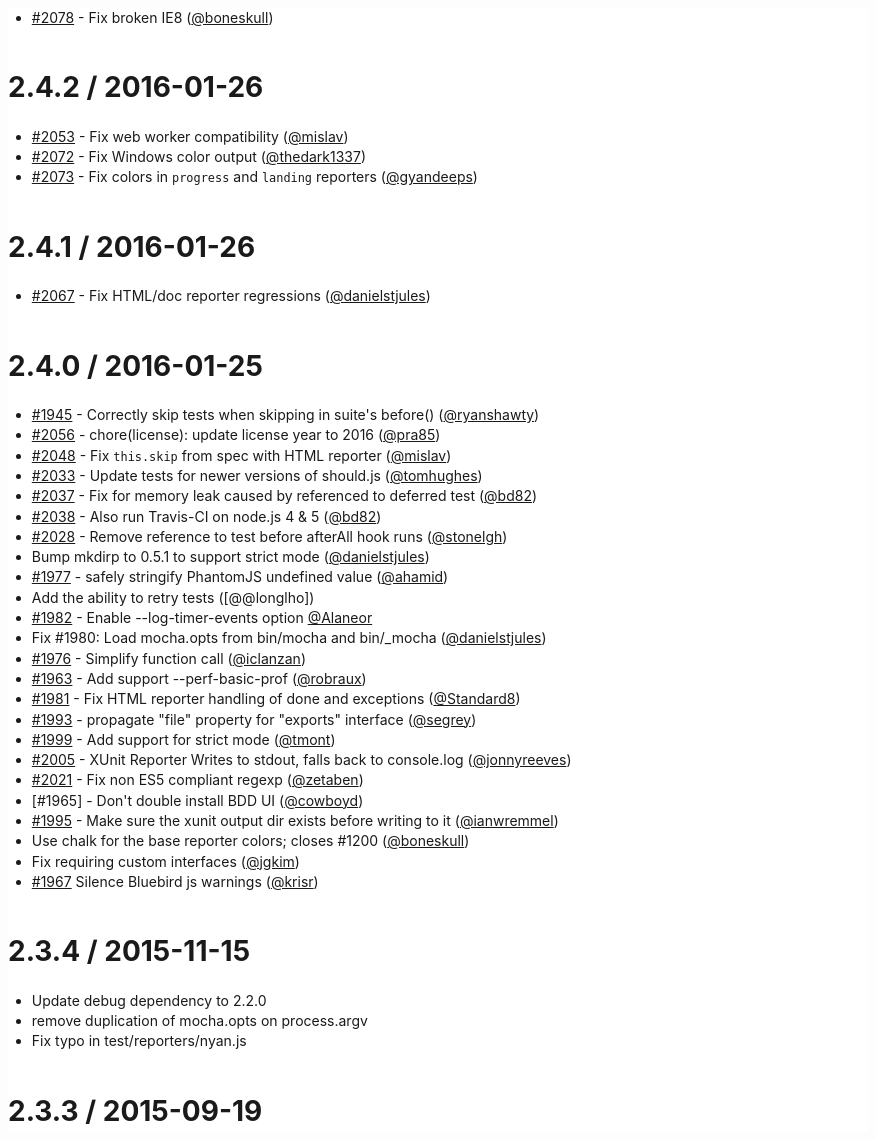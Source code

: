 - [#2078] - Fix broken IE8 ([@boneskull])

[#2078]: https://github.com/mochajs/mocha/issues/2078

# 2.4.2 / 2016-01-26

- [#2053] - Fix web worker compatibility ([@mislav])
- [#2072] - Fix Windows color output ([@thedark1337])
- [#2073] - Fix colors in `progress` and `landing` reporters ([@gyandeeps])

[#2053]: https://github.com/mochajs/mocha/pull/2053
[#2072]: https://github.com/mochajs/mocha/pull/2072
[#2073]: https://github.com/mochajs/mocha/pull/2073
[@gyandeeps]: https://github.com/gyandeeps
[@thedark1337]: https://github.com/thedark1337

# 2.4.1 / 2016-01-26

- [#2067] - Fix HTML/doc reporter regressions ([@danielstjules])

[#2067]: https://github.com/mochajs/mocha/pull/2067

# 2.4.0 / 2016-01-25

- [#1945] - Correctly skip tests when skipping in suite's before() ([@ryanshawty])
- [#2056] - chore(license): update license year to 2016 ([@pra85])
- [#2048] - Fix `this.skip` from spec with HTML reporter ([@mislav])
- [#2033] - Update tests for newer versions of should.js ([@tomhughes])
- [#2037] - Fix for memory leak caused by referenced to deferred test ([@bd82])
- [#2038] - Also run Travis-CI on node.js 4 & 5 ([@bd82])
- [#2028] - Remove reference to test before afterAll hook runs ([@stonelgh])
- Bump mkdirp to 0.5.1 to support strict mode ([@danielstjules])
- [#1977] - safely stringify PhantomJS undefined value ([@ahamid])
- Add the ability to retry tests ([@@longlho])
- [#1982] - Enable --log-timer-events option [@Alaneor]
- Fix #1980: Load mocha.opts from bin/mocha and bin/_mocha ([@danielstjules])
- [#1976] - Simplify function call ([@iclanzan])
- [#1963] - Add support --perf-basic-prof ([@robraux])
- [#1981] - Fix HTML reporter handling of done and exceptions ([@Standard8])
- [#1993] - propagate "file" property for "exports" interface ([@segrey])
- [#1999] - Add support for strict mode ([@tmont])
- [#2005] - XUnit Reporter Writes to stdout, falls back to console.log ([@jonnyreeves])
- [#2021] - Fix non ES5 compliant regexp ([@zetaben])
- [#1965] - Don't double install BDD UI ([@cowboyd])
- [#1995] - Make sure the xunit output dir exists before writing to it ([@ianwremmel])
- Use chalk for the base reporter colors; closes #1200 ([@boneskull])
- Fix requiring custom interfaces ([@jgkim])
- [#1967] Silence Bluebird js warnings ([@krisr])

[#1945]: https://github.com/mochajs/mocha/pull/1945
[#2056]: https://github.com/mochajs/mocha/pull/2056
[#2048]: https://github.com/mochajs/mocha/pull/2048
[#2033]: https://github.com/mochajs/mocha/pull/2033
[#2037]: https://github.com/mochajs/mocha/pull/2037
[#2038]: https://github.com/mochajs/mocha/pull/2038
[#2028]: https://github.com/mochajs/mocha/pull/2028
[#1977]: https://github.com/mochajs/mocha/pull/1977
[#1982]: https://github.com/mochajs/mocha/pull/1982
[#1976]: https://github.com/mochajs/mocha/pull/1976
[#1963]: https://github.com/mochajs/mocha/pull/1963
[#1981]: https://github.com/mochajs/mocha/pull/1981
[#1993]: https://github.com/mochajs/mocha/pull/1993
[#1999]: https://github.com/mochajs/mocha/pull/1999
[#2005]: https://github.com/mochajs/mocha/pull/2005
[#2021]: https://github.com/mochajs/mocha/pull/2021
[1965#]: https://github.com/mochajs/mocha/pull/1965
[#1995]: https://github.com/mochajs/mocha/pull/1995
[#1967]: https://github.com/mochajs/mocha/pull/1967
[@ryanshawty]: https://github.com/ryanshawty
[@pra85]: https://github.com/pra85
[@mislav]: https://github.com/mislav
[@tomhughes]: https://github.com/tomhughes
[@bd82]: https://github.com/bd82
[@stonelgh]: https://github.com/stonelgh
[@danielstjules]: https://github.com/danielstjules
[@ahamid]: https://github.com/ahamid
[@longlho]: https://github.com/longlho
[@Alaneor]: https://github.com/Alaneor
[@iclanzan]: https://github.com/iclanzan
[@robraux]: https://github.com/robraux
[@Standard8]: https://github.com/Standard8
[@segrey]: https://github.com/segrey
[@tmont]: https://github.com/tmont
[@jonnyreeves]: https://github.com/jonnyreeves
[@zetaben]: https://github.com/zetaben
[@cowboyd]: https://github.com/cowboyd
[@ianwremmel]: https://github.com/ianwremmel
[@boneskull]: https://github.com/boneskull
[@jgkim]: https://github.com/jgkim
[@krisr]: https://github.com/krisr

# 2.3.4 / 2015-11-15

- Update debug dependency to 2.2.0
- remove duplication of mocha.opts on process.argv
- Fix typo in test/reporters/nyan.js

# 2.3.3 / 2015-09-19


[#3375]: https://github.com/mochajs/mocha/pull/3375
[#3346]: https://github.com/mochajs/mocha/pull/3346
[#3328]: https://github.com/mochajs/mocha/pull/3328
[#3330]: https://github.com/mochajs/mocha/pull/3330
[#3295]: https://github.com/mochajs/mocha/pull/3295
[@plroebuck]: https://github.com/plroebuck
[@harrysarson]: https://github.com/harrysarson
[@outsideris]: https://github.com/outsideris
[@Munter]: https://github.com/Munter
[#3325]: https://github.com/mochajs/mocha/issues/3325
[#3210]: https://github.com/mochajs/mocha/pull/3210
[#3318]: https://github.com/mochajs/mocha/pull/3318
[#3323]: https://github.com/mochajs/mocha/pull/3323
[#3299]: https://github.com/mochajs/mocha/pull/3299
[#3302]: https://github.com/mochajs/mocha/pull/3302
[#3308]: https://github.com/mochajs/mocha/pull/3308
[#3310]: https://github.com/mochajs/mocha/pull/3310
[#3315]: https://github.com/mochajs/mocha/pull/3315
[#3316]: https://github.com/mochajs/mocha/pull/3316
[#3272]: https://github.com/mochajs/mocha/pull/3272
[@metalex9]: https://github.com/metalex9
[@jeversmann]: https://github.com/jeversmann
[@dfberry]: https://github.com/dfberry
[@nicgirault]: https://github.com/nicgirault
[@jMuzsik]: https://github.com/jMuzsik
[#3096]: https://github.com/mochajs/mocha/issues/3096
[#3184]: https://github.com/mochajs/mocha/issues/3184
[#3133]: https://github.com/mochajs/mocha/issues/3133
[#3276]: https://github.com/mochajs/mocha/pull/3276
[#3274]: https://github.com/mochajs/mocha/pull/3274
[#3208]: https://github.com/mochajs/mocha/issues/3208
[#2952]: https://github.com/mochajs/mocha/issues/2952
[#3267]: https://github.com/mochajs/mocha/pull/3267
[@ematicipo]: https://github.com/ematicipo
[@tagoro9]: https://github.com/tagoro9
[@honzajavorek]: https://github.com/honajavorek
[@anishkny]: https://github.com/anishkny
[#3265]: https://github.com/mochajs/mocha/issues/3265
[#3266]: https://github.com/mochajs/mocha/pull/3266
[#3011]: https://github.com/mochajs/mocha/issues/3011
[@anishkny]: https://github.com/anishkny
[@harrysarson]: https://github.com/harrysarson
[#3248]: https://github.com/mochajs/mocha/issues/3248
[#3226]: https://github.com/mochajs/mocha/issues/3226
[#3093]: https://github.com/mochajs/mocha/issues/3093
[@honzajavorek]: https://github.com/honzajavorek
[#1838]: https://github.com/mochajs/mocha/issues/1838
[#3119]: https://github.com/mochajs/mocha/issues/3119
[#3132]: https://github.com/mochajs/mocha/issues/3132
[#3098]: https://github.com/mochajs/mocha/issues/3098
[#3212]: https://github.com/mochajs/mocha/pull/3212
[#3205]: https://github.com/mochajs/mocha/pull/3205
[#3224]: https://github.com/mochajs/mocha/pull/3224
[#3230]: https://github.com/mochajs/mocha/pull/3230
[@silviom]: https://github.com/silviom
[@outsideris]: https://github.com/outsideris
[@ArtemGovorov]: https://github.com/ArtemGovorov
[@josephlin55555]: https://github.com/josephlin55555
[#3148]: https://github.com/mochajs/mocha/issues/3148
[#3181]: https://github.com/mochajs/mocha/issues/3181
[#3187]: https://github.com/mochajs/mocha/issues/3187
[#3202]: https://github.com/mochajs/mocha/pull/3202
[#2352]: https://github.com/mochajs/mocha/issues/2352
[#3137]: https://github.com/mochajs/mocha/issues/3137
[#3134]: https://github.com/mochajs/mocha/issues/3134
[#3135]: https://github.com/mochajs/mocha/issues/3135
[#3163]: https://github.com/mochajs/mocha/pull/3163
[#3177]: https://github.com/mochajs/mocha/pull/3177
[#3118]: https://github.com/mochajs/mocha/issues/3118
[#3185]: https://github.com/mochajs/mocha/issues/3185
[#3172]: https://github.com/mochajs/mocha/issues/3172
[@hswolff]: https://github.com/hswolff
[@FND]: https://github.com/FND
[@DanielRuf]: https://github.com/DanielRuf
[@TedYav]: https://github.com/TedYav
[@dfberry]: https://github.com/dfberry
[@maraisr]: https://github.com/maraisr
[@vkarpov15]: https://github.com/vkarpov15
[@tbroadley]: https://github.com/tbroadley
[#2661]: https://github.com/mochajs/mocha/issues/2661
[#3142]: https://github.com/mochajs/mocha/issues/3142
[#3075]: https://github.com/mochajs/mocha/pull/3075
[#2745]: https://github.com/mochajs/mocha/issues/2745
[#2514]: https://github.com/mochajs/mocha/issues/2514
[#3058]: https://github.com/mochajs/mocha/issues/3058
[#3170]: https://github.com/mochajs/mocha/pull/3170
[#2987]: https://github.com/mochajs/mocha/issues/2987
[#2896]: https://github.com/mochajs/mocha/issues/2896
[@canoztokmak]: https://github.com/canoztokmak
[@Bamieh]: https://github.com/Bamieh
[@abrady0]: https://github.com/abrady0
[@Zarel]: https://github.com/Zarel
[@CapacitorSet]: https://github.com/CapacitorSet
[@xxczaki]: https://github.com/xxczaki
[@maty21]: https://github.com/maty21
[@leedm777]: https://github.com/leedm777
[@eugenet8k]: https://github.com/eugenet8k
[@38elements]: https://github.com/38elements
[@Gerhut]: https://github.com/Gerhut
[@finnigantime]: https://github.com/finnigantime
[#3051]: https://github.com/mochajs/mocha/pull/3051
[@dpogue]: https://github.com/dpogue
[#3016]: https://github.com/mochajs/mocha/issues/3016
[#2979]: https://github.com/mochajs/mocha/issues/2979
[#2615]: https://github.com/mochajs/mocha/issues/2615
[#2879]: https://github.com/mochajs/mocha/issues/2879
[#2095]: https://github.com/mochajs/mocha/issues/2095
[#2295]: https://github.com/mochajs/mocha/issues/2295
[#2686]: https://github.com/mochajs/mocha/issues/2686
[#2814]: https://github.com/mochajs/mocha/pull/2814
[#2493]: https://github.com/mochajs/mocha/issues/2493
[#2628]: https://github.com/mochajs/mocha/issues/2628
[#3020]: https://github.com/mochajs/mocha/pull/3020
[#2890]: https://github.com/mochajs/mocha/issues/2890
[@skeggse]: https://github.com/skeggse
[@olsonpm]: https://github.com/olsonpm
[@ngeor]: https://github.com/ngeor
[#3003]: https://github.com/mochajs/mocha/pull/3003
[#3001]: https://github.com/mochajs/mocha/pull/3001
[#2997]: https://github.com/mochajs/mocha/pull/2997
[#2957]: https://github.com/mochajs/mocha/pull/2957
[#2918]: https://github.com/mochajs/mocha/pull/2918
[#2986]: https://github.com/mochajs/mocha/pull/2986
[#2922]: https://github.com/mochajs/mocha/pull/2922
[#2981]: https://github.com/mochajs/mocha/pull/2981
[@solodynamo]: https://github.com/solodynamo
[@jkrems]: https://github.com/jkrems
[@jsoref]: https://github.com/jsoref
[#2860]: https://github.com/mochajs/mocha/pull/2860
[#2696]: https://github.com/mochajs/mocha/pull/2696
[#2813]: https://github.com/mochajs/mocha/pull/2813
[@charlierudolph]: https://github.com/charlierudolph
[@PopradiArpad]: https://github.com/PopradiArpad
[@kungapal]: https://github.com/kungapal
[@elergy]: https://github.com/elergy
[@jupp0r]: https://github.com/jupp0r
[@chrisleck]: https://github.com/chrisleck
[@makepanic]: https://github.com/makepanic
[@Munter]: https://github.com/Munter
[#2778]: https://github.com/mochajs/mocha/pull/2778
[#2802]: https://github.com/mochajs/mocha/issues/2802
[#2820]: https://github.com/mochajs/mocha/pull/2820
[@lrowe]: https://github.com/lrowe
[@sonicdoe]: https://github.com/sonicdoe
[@xizhao]: https://github.com/xizhao
[#2795]: https://github.com/mochajs/mocha/pull/2795
[#2733]: https://github.com/mochajs/mocha/pull/2733
[#2793]: https://github.com/mochajs/mocha/pull/2793
[#2697]: https://github.com/mochajs/mocha/pull/2697
[#2778]: https://github.com/mochajs/mocha/pull/2778
[#2794]: https://github.com/mochajs/mocha/pull/2794
[@c089]: https://github.com/c089
[@coderbyheart]: https://github.com/coderbyheart
[@craigtaub]: https://github.com/craigtaub
[@epallerols]: https://github.com/epallerols
[@greenkeeper]: https://github.com/greenkeeper
[@igwejk]: https://github.com/igwejk
[@kt3k]: https://github.com/kt3k
[@lamby]: https://github.com/lamby
[@Munter]: https://github.com/Munter
[@rotemdan]: https://github.com/rotemdan
[@seppevs]: https://github.com/seppevs
[@sul4bh]: https://github.com/sul4bh
[#2470]: https://github.com/mochajs/mocha/pull/2470
[#2542]: https://github.com/mochajs/mocha/issues/2542
[#2621]: https://github.com/mochajs/mocha/pull/2621
[#2625]: https://github.com/mochajs/mocha/pull/2625
[#2648]: https://github.com/mochajs/mocha/pull/2648
[#2653]: https://github.com/mochajs/mocha/pull/2653
[#2659]: https://github.com/mochajs/mocha/pull/2659
[#2660]: https://github.com/mochajs/mocha/pull/2660
[#2662]: https://github.com/mochajs/mocha/pull/2662
[#2669]: https://github.com/mochajs/mocha/pull/2669
[#2670]: https://github.com/mochajs/mocha/pull/2670
[#2672]: https://github.com/mochajs/mocha/pull/2672
[#2675]: https://github.com/mochajs/mocha/pull/2675
[#2678]: https://github.com/mochajs/mocha/pull/2678
[#2680]: https://github.com/mochajs/mocha/pull/2680
[#2690]: https://github.com/mochajs/mocha/pull/2690
[#2691]: https://github.com/mochajs/mocha/pull/2691
[#2698]: https://github.com/mochajs/mocha/pull/2698
[#2699]: https://github.com/mochajs/mocha/pull/2699
[#2701]: https://github.com/mochajs/mocha/pull/2701
[#2703]: https://github.com/mochajs/mocha/pull/2703
[#2727]: https://github.com/mochajs/mocha/pull/2727
[#2769]: https://github.com/mochajs/mocha/pull/2769
[#2773]: https://github.com/mochajs/mocha/pull/2773
[#2294]: https://github.com/mochajs/mocha/issues/2294
[#2535]: https://github.com/mochajs/mocha/issues/2535
[#2520]: https://github.com/mochajs/mocha/pull/2520
[#2593]: https://github.com/mochajs/mocha/pull/2593
[#2584]: https://github.com/mochajs/mocha/issues/2584
[#2570]: https://github.com/mochajs/mocha/issues/2570
[@Aldaviva]: https://github.com/Aldaviva
[@jeversmann]: https://github.com/jeversmann
[@ughitsaaron]: https://github.com/ughitsaaron
[@villesau]: https://github.com/villesau
[@vobujs]: https://github.com/vobujs
[#2528]: https://github.com/mochajs/mocha/issues/2528
[#1417]: https://github.com/mochajs/mocha/issues/1417
[#2490]: https://github.com/mochajs/mocha/issues/2490
[#2525]: https://github.com/mochajs/mocha/issues/2525
[#2524]: https://github.com/mochajs/mocha/issues/2524
[@makepanic]: https://github.com/makepanic
[@frankleonrose]: https://github.com/frankleonrose
[#2496]: https://github.com/mochajs/mocha/issues/2496
[#2502]: https://github.com/mochajs/mocha/issues/2502
[#2315]: https://github.com/mochajs/mocha/issues/2315
[#2445]: https://github.com/mochajs/mocha/pull/2445
[#2465]: https://github.com/mochajs/mocha/issues/2465
[#2488]: https://github.com/mochajs/mocha/issues/2488
[#1744]: https://github.com/mochajs/mocha/issues/1744
[#2194]: https://github.com/mochajs/mocha/issues/2194
[#2357]: https://github.com/mochajs/mocha/issues/2357
[@1999]: https://github.com/1999
[@JustATrick]: https://github.com/JustATrick
[@anton]: https://github.com/anton
[@simov]: https://github.com/simov
[#2417]: https://github.com/mochajs/mocha/issues/2417
[#2424]: https://github.com/mochajs/mocha/issues/2424
[#2406]: https://github.com/mochajs/mocha/issues/2406
[@not-an-aardvark]: https://github.com/not-an-aardvark
[#2401]: https://github.com/mochajs/mocha/pull/2401
[#2348]: https://github.com/mochajs/mocha/issues/2348
[#808]: https://github.com/mochajs/mocha/issues/808
[#2361]: https://github.com/mochajs/mocha/pull/2361
[#2367]: https://github.com/mochajs/mocha/pull/2367
[#2364]: https://github.com/mochajs/mocha/pull/2364
[#1320]: https://github.com/mochajs/mocha/pull/1320
[#2307]: https://github.com/mochajs/mocha/pull/2307
[#2259]: https://github.com/mochajs/mocha/pull/2259
[#2208]: https://github.com/mochajs/mocha/pull/2208
[#2299]: https://github.com/mochajs/mocha/pull/2299
[#2286]: https://github.com/mochajs/mocha/issues/2286
[#1644]: https://github.com/mochajs/mocha/issues/1644
[#2310]: https://github.com/mochajs/mocha/issues/2310
[#2311]: https://github.com/mochajs/mocha/issues/2311
[#2323]: https://github.com/mochajs/mocha/issues/2323
[#2000]: https://github.com/mochajs/mocha/pull/2000
[#1632]: https://github.com/mochajs/mocha/issues/1632
[#1813]: https://github.com/mochajs/mocha/issues/1813
[#2334]: https://github.com/mochajs/mocha/issues/2334
[#2317]: https://github.com/mochajs/mocha/issues/2317
[#1481]: https://github.com/mochajs/mocha/issues/1481
[@elliottcable]: https://github.com/elliottcable
[@RobLoach]: https://github.com/robloach
[@AviVahl]: https://github.com/avivahl
[@silentcloud]: https://github.com/silentcloud
[@tswaters]: https://github.com/tswaters
[@jleyba]: https://github.com/jleyba
[@TimothyGu]: https://github.com/timothygu
[@callumacrae]: https://github.com/callumacrae
[@shinnn]: https://github.com/shinnn
[@bensontrent]: https://github.com/bensontrent
[@jugglinmike]: https://github.com/jugglinmike
[@rosswarren]: https://github.com/rosswarren
[@anthony-redfox]: https://github.com/anthony-redfox
[@Munter]: https://github.com/munter
[@jimenglish81]: https://github.com/jimenglish81
[#2112]: https://github.com/mochajs/mocha/pull/2112
[#2119]: https://github.com/mochajs/mocha/pull/2119
[@graingert]: https://github.com/graingert
[#2178]: https://github.com/mochajs/mocha/pull/2178
[#880]: https://github.com/mochajs/mocha/issues/880
[#1841]: https://github.com/mochajs/mocha/pull/1841
[#2239]: https://github.com/mochajs/mocha/issues/2239
[#2153]: https://github.com/mochajs/mocha/pull/2153
[#2214]: https://github.com/mochajs/mocha/pull/2214
[#2236]: https://github.com/mochajs/mocha/pull/2236
[#2079]: https://github.com/mochajs/mocha/issues/2079
[#2231]: https://github.com/mochajs/mocha/pull/2231
[#2089]: https://github.com/mochajs/mocha/issues/2089
[#2097]: https://github.com/mochajs/mocha/pull/2097
[#1760]: https://github.com/mochajs/mocha/issues/1760
[#1936]: https://github.com/mochajs/mocha/issues/1936
[#2115]: https://github.com/mochajs/mocha/pull/2115
[#1827]: https://github.com/mochajs/mocha/pull/1827
[#2101]: https://github.com/mochajs/mocha/pull/2101
[#2124]: https://github.com/mochajs/mocha/pull/2124
[#2109]: https://github.com/mochajs/mocha/issues/2109
[#2162]: https://github.com/mochajs/mocha/pull/2162
[#2132]: https://github.com/mochajs/mocha/issues/2132
[#2126]: https://github.com/mochajs/mocha/issues/2126
[#2121]: https://github.com/mochajs/mocha/issues/2121
[#2205]: https://github.com/mochajs/mocha/pull/2205
[#2172]: https://github.com/mochajs/mocha/pull/2172
[@xdamman]: https://github.com/xdamman
[@Turbo87]: https://github.com/Turbo87
[@OlegTsyba]: https://github.com/OlegTsyba
[@ryym]: https://github.com/ryym
[@mantoni]: https://github.com/mantoni
[@irnc]: https://github.com/irnc
[@jkimbo]: https://github.com/jkimbo
[@benjamine]: https://github.com/benjamine
[@joshlory]: https://github.com/joshlory
[@julienw]: https://github.com/julienw
[@ScottFreeCode]: https://github.com/ScottFreeCode
[@astorije]: https://github.com/astorije
[@dasilvacontin]: https://github.com/dasilvacontin
[#1200]: https://github.com/mochajs/mocha/issues/1200
[#2082]: https://github.com/mochajs/mocha/pull/2082
[#2080]: https://github.com/mochajs/mocha/issues/2080
[#1875]: https://github.com/mochajs/mocha/issues/1875
[#1864]: https://github.com/mochajs/mocha/issues/1864
[#1846]: https://github.com/mochajs/mocha/issues/1846
[#1669]: https://github.com/mochajs/mocha/issues/1669
[#1868]: https://github.com/mochajs/mocha/issues/1868
[#1766]: https://github.com/mochajs/mocha/issues/1766
[#1798]: https://github.com/mochajs/mocha/issues/1798
[@wsw0108]: https://github.com/wsw0108
[@kevinburke]: https://github.com/kevinburke
  [#1868]: https://github.com/mochajs/mocha/issues/1868
  [#1812]: https://github.com/mochajs/mocha/issues/1812
  [aaroncrows]: https://github.com/aaroncrows
  [#553]: https://github.com/mochajs/mocha/issues/553
  [#1490]: https://github.com/mochajs/mocha/issues/1490
  [#1829]: https://github.com/mochajs/mocha/issues/1829
  [#1811]: https://github.com/mochajs/mocha/issues/1811
  [#1769]: https://github.com/mochajs/mocha/issues/1769
  [#1230]: https://github.com/mochajs/mocha/issues/1230
  [#1787]: https://github.com/mochajs/mocha/issues/1787
  [#1789]: https://github.com/mochajs/mocha/issues/1789
  [#1749]: https://github.com/mochajs/mocha/issues/1749
  [#1230]: https://github.com/mochajs/mocha/issues/1230
  [#1260]: https://github.com/mochajs/mocha/issues/1260
  [#1728]: https://github.com/mochajs/mocha/issues/1728
  [#1781]: https://github.com/mochajs/mocha/issues/1781
  [#1754]: https://github.com/mochajs/mocha/issues/1754
  [#1766]: https://github.com/mochajs/mocha/issues/1766
  [#1752]: https://github.com/mochajs/mocha/issues/1752
  [#1761]: https://github.com/mochajs/mocha/issues/1761
  [#1700]: https://github.com/mochajs/mocha/issues/1700
  [#1774]: https://github.com/mochajs/mocha/issues/1774
  [#1687]: https://github.com/mochajs/mocha/issues/1687
  [#1359]: https://github.com/mochajs/mocha/issues/1359
  [#1758]: https://github.com/mochajs/mocha/issues/1758
  [#1741]: https://github.com/mochajs/mocha/issues/1741
  [#1739]: https://github.com/mochajs/mocha/issues/1739
  [#1730]: https://github.com/mochajs/mocha/issues/1730
  [#1349]: https://github.com/mochajs/mocha/issues/1349
  [#1572]: https://github.com/mochajs/mocha/issues/1572
  [#1630]: https://github.com/mochajs/mocha/issues/1630
  [#1718]: https://github.com/mochajs/mocha/issues/1718
  [#1689]: https://github.com/mochajs/mocha/issues/1689
  [#1654]: https://github.com/mochajs/mocha/issues/1654
  [@adamgruber]: https://github.com/adamgruber
  [@ajaykodali]: https://github.com/ajaykodali
  [@amsul]: https://github.com/amsul
  [@aryeguy]: https://github.com/aryeguy
  [@benvinegar]: https://github.com/benvinegar
  [@boneskull]: https://github.com/boneskull
  [@chromakode]: https://github.com/chromakode
  [@dominicbarnes]: https://github.com/dominicbarnes
  [@duncanbeevers]: https://github.com/duncanbeevers
  [@gigadude]: https://github.com/gigadude
  [@glenjamin]: https://github.com/glenjamin
  [@gsilk]: https://github.com/gsilk
  [@jakemmarsh]: https://github.com/jakemmarsh
  [@jbnicolai]: https://github.com/jbnicolai
  [@jlai]: https://github.com/jlai
  [@jonathandelgado]: https://github.com/jonathandelgado
  [@jschilli]: https://github.com/jschilli
  [@kkirsche]: https://github.com/kkirsche
  [@moll]: https://github.com/moll
  [@ndhoule]: https://github.com/ndhoule
  [@outdooricon]: https://github.com/outdooricon
  [@outsideris]: https://github.com/outsideris
  [@papandreou]: https://github.com/papandreou
  [@rstacruz]: https://github.com/rstacruz
  [@ryedog]: https://github.com/ryedog
  [@slyg]: https://github.com/slyg
  [@sunesimonsen]: https://github.com/sunesimonsen
  [@tinganho]: https://github.com/tinganho
[#1699]: https://github.com/mochajs/mocha/issues/1699
[#1648]: https://github.com/mochajs/mocha/issues/1648
[#1327]: https://github.com/mochajs/mocha/issues/1327
[#1686]: https://github.com/mochajs/mocha/issues/1686
[#1675]: https://github.com/mochajs/mocha/issues/1675
[#1682]: https://github.com/mochajs/mocha/issues/1682
[#1660]: https://github.com/mochajs/mocha/issues/1660
[#1661]: https://github.com/mochajs/mocha/issues/1661
[#1241]: https://github.com/mochajs/mocha/issues/1241
[#1655]: https://github.com/mochajs/mocha/issues/1655
[@nylen]: https://github.com/nylen
[@kemitchell]: https://github.com/kemitchell
[@a8m]: https://github.com/a8m